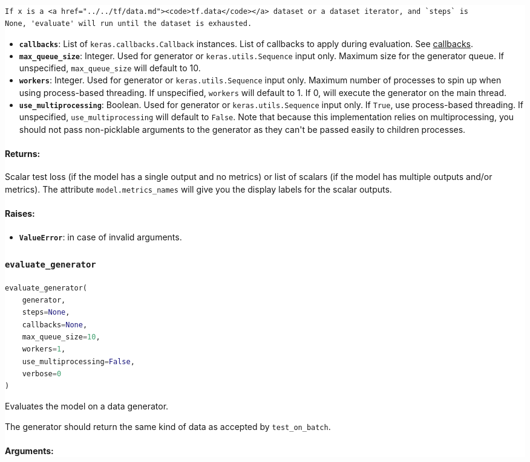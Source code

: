     If x is a <a href="../../tf/data.md"><code>tf.data</code></a> dataset or a dataset iterator, and `steps` is
    None, 'evaluate' will run until the dataset is exhausted.
* <b>`callbacks`</b>: List of `keras.callbacks.Callback` instances.
    List of callbacks to apply during evaluation.
    See [callbacks](/api_docs/python/tf/keras/callbacks).
* <b>`max_queue_size`</b>: Integer. Used for generator or `keras.utils.Sequence`
    input only. Maximum size for the generator queue.
    If unspecified, `max_queue_size` will default to 10.
* <b>`workers`</b>: Integer. Used for generator or `keras.utils.Sequence` input
    only. Maximum number of processes to spin up when using
    process-based threading. If unspecified, `workers` will default
    to 1. If 0, will execute the generator on the main thread.
* <b>`use_multiprocessing`</b>: Boolean. Used for generator or
    `keras.utils.Sequence` input only. If `True`, use process-based
    threading. If unspecified, `use_multiprocessing` will default to
    `False`. Note that because this implementation relies on
    multiprocessing, you should not pass non-picklable arguments to
    the generator as they can't be passed easily to children processes.


#### Returns:

Scalar test loss (if the model has a single output and no metrics)
or list of scalars (if the model has multiple outputs
and/or metrics). The attribute `model.metrics_names` will give you
the display labels for the scalar outputs.



#### Raises:


* <b>`ValueError`</b>: in case of invalid arguments.

<h3 id="evaluate_generator"><code>evaluate_generator</code></h3>

``` python
evaluate_generator(
    generator,
    steps=None,
    callbacks=None,
    max_queue_size=10,
    workers=1,
    use_multiprocessing=False,
    verbose=0
)
```

Evaluates the model on a data generator.

The generator should return the same kind of data
as accepted by `test_on_batch`.

#### Arguments:

